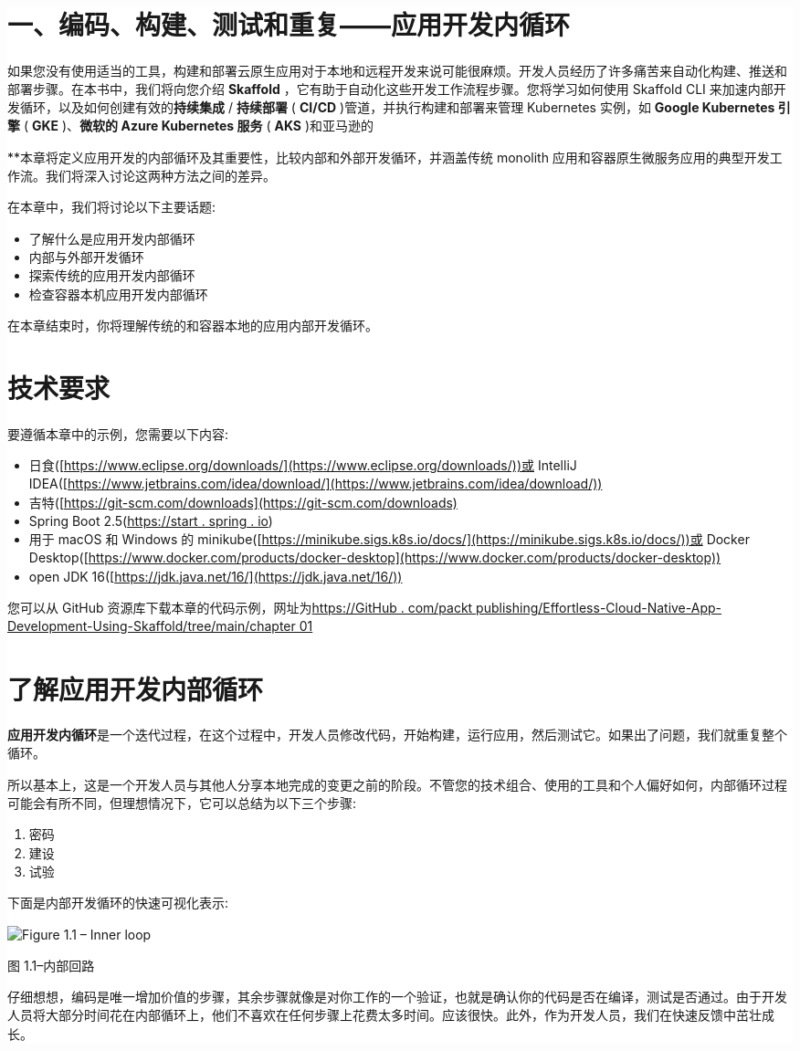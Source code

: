 # 一、编码、构建、测试和重复——应用开发内循环

如果您没有使用适当的工具，构建和部署云原生应用对于本地和远程开发来说可能很麻烦。开发人员经历了许多痛苦来自动化构建、推送和部署步骤。在本书中，我们将向您介绍 **Skaffold** ，它有助于自动化这些开发工作流程步骤。您将学习如何使用 Skaffold CLI 来加速内部开发循环，以及如何创建有效的**持续集成** / **持续部署** ( **CI/CD** )管道，并执行构建和部署来管理 Kubernetes 实例，如 **Google Kubernetes 引擎** ( **GKE** )、**微软的 Azure Kubernetes 服务** ( **AKS** )和亚马逊的

 **本章将定义应用开发的内部循环及其重要性，比较内部和外部开发循环，并涵盖传统 monolith 应用和容器原生微服务应用的典型开发工作流。我们将深入讨论这两种方法之间的差异。

在本章中，我们将讨论以下主要话题:

*   了解什么是应用开发内部循环
*   内部与外部开发循环
*   探索传统的应用开发内部循环
*   检查容器本机应用开发内部循环

在本章结束时，你将理解传统的和容器本地的应用内部开发循环。

# 技术要求

要遵循本章中的示例，您需要以下内容:

*   日食([https://www.eclipse.org/downloads/](https://www.eclipse.org/downloads/))或 IntelliJ IDEA([https://www.jetbrains.com/idea/download/](https://www.jetbrains.com/idea/download/))
*   吉特([https://git-scm.com/downloads](https://git-scm.com/downloads)
*   Spring Boot 2.5([https://start . spring . io](https://start.spring.io))
*   用于 macOS 和 Windows 的 minikube([https://minikube.sigs.k8s.io/docs/](https://minikube.sigs.k8s.io/docs/))或 Docker Desktop([https://www.docker.com/products/docker-desktop](https://www.docker.com/products/docker-desktop))
*   open JDK 16([https://jdk.java.net/16/](https://jdk.java.net/16/))

您可以从 GitHub 资源库下载本章的代码示例，网址为[https://GitHub . com/packt publishing/Effortless-Cloud-Native-App-Development-Using-Skaffold/tree/main/chapter 01](https://github.com/PacktPublishing/Effortless-Cloud-Native-App-Development-Using-Skaffold/tree/main/Chapter01)

# 了解应用开发内部循环

**应用开发内循环**是一个迭代过程，在这个过程中，开发人员修改代码，开始构建，运行应用，然后测试它。如果出了问题，我们就重复整个循环。

所以基本上，这是一个开发人员与其他人分享本地完成的变更之前的阶段。不管您的技术组合、使用的工具和个人偏好如何，内部循环过程可能会有所不同，但理想情况下，它可以总结为以下三个步骤:

1.  密码
2.  建设
3.  试验

下面是内部开发循环的快速可视化表示:

![Figure 1.1 – Inner loop
](img/Figure_1.1_B17385.jpg)

图 1.1–内部回路

仔细想想，编码是唯一增加价值的步骤，其余步骤就像是对你工作的一个验证，也就是确认你的代码是否在编译，测试是否通过。由于开发人员将大部分时间花在内部循环上，他们不喜欢在任何步骤上花费太多时间。应该很快。此外，作为开发人员，我们在快速反馈中茁壮成长。

